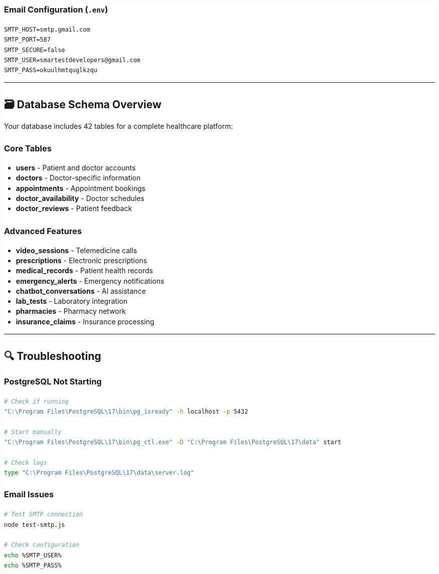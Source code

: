 ### Email Configuration (`.env`)
```env
SMTP_HOST=smtp.gmail.com
SMTP_PORT=587
SMTP_SECURE=false
SMTP_USER=smartestdevelopers@gmail.com
SMTP_PASS=okuulhmtquglkzqu
```

---

## 🗃️ Database Schema Overview

Your database includes 42 tables for a complete healthcare platform:

### Core Tables
- **users** - Patient and doctor accounts
- **doctors** - Doctor-specific information  
- **appointments** - Appointment bookings
- **doctor_availability** - Doctor schedules
- **doctor_reviews** - Patient feedback

### Advanced Features
- **video_sessions** - Telemedicine calls
- **prescriptions** - Electronic prescriptions
- **medical_records** - Patient health records
- **emergency_alerts** - Emergency notifications
- **chatbot_conversations** - AI assistance
- **lab_tests** - Laboratory integration
- **pharmacies** - Pharmacy network
- **insurance_claims** - Insurance processing

---

## 🔍 Troubleshooting

### PostgreSQL Not Starting
```bash
# Check if running
"C:\Program Files\PostgreSQL\17\bin\pg_isready" -h localhost -p 5432

# Start manually
"C:\Program Files\PostgreSQL\17\bin\pg_ctl.exe" -D "C:\Program Files\PostgreSQL\17\data" start

# Check logs
type "C:\Program Files\PostgreSQL\17\data\server.log"
```

### Email Issues
```bash
# Test SMTP connection
node test-smtp.js

# Check configuration
echo %SMTP_USER%
echo %SMTP_PASS%
```
